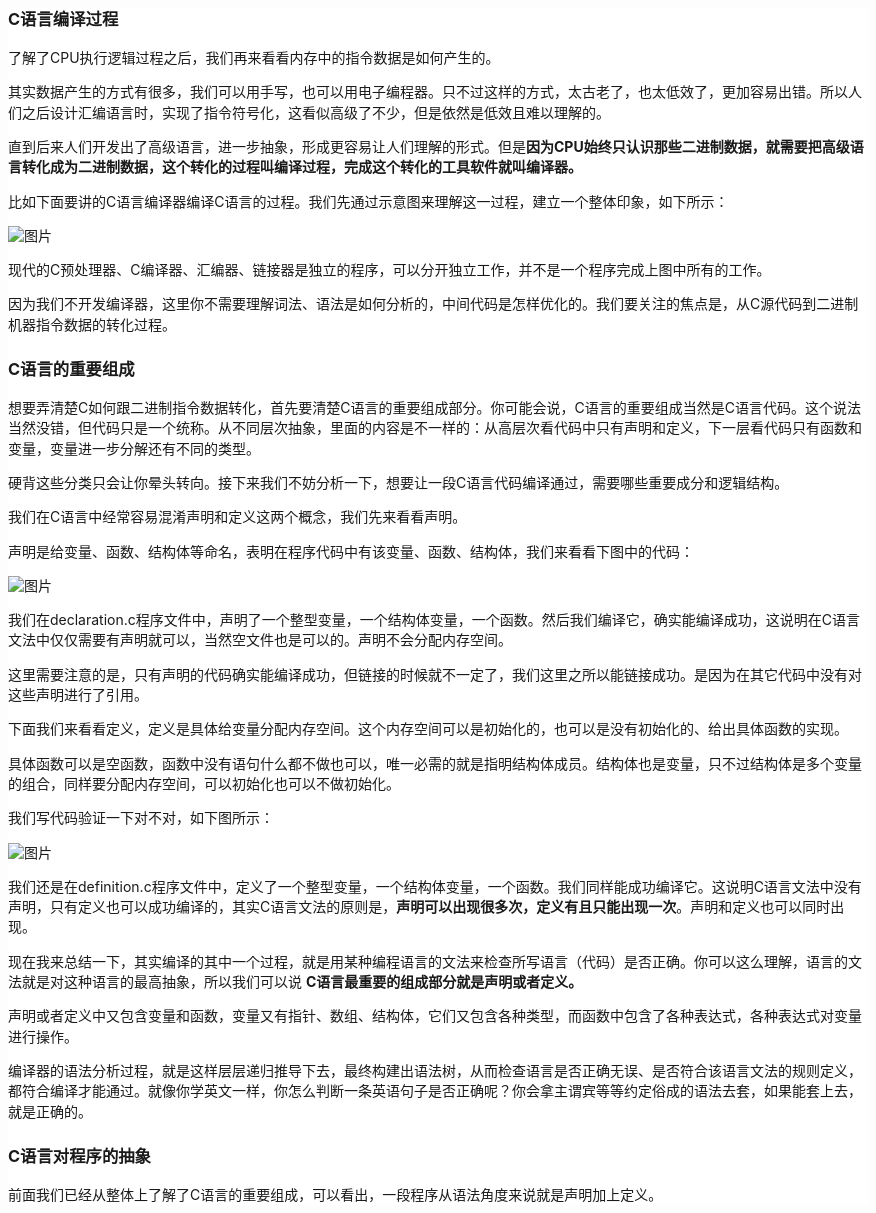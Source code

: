 ### C语言编译过程

了解了CPU执行逻辑过程之后，我们再来看看内存中的指令数据是如何产生的。

其实数据产生的方式有很多，我们可以用手写，也可以用电子编程器。只不过这样的方式，太古老了，也太低效了，更加容易出错。所以人们之后设计汇编语言时，实现了指令符号化，这看似高级了不少，但是依然是低效且难以理解的。

直到后来人们开发出了高级语言，进一步抽象，形成更容易让人们理解的形式。但是**因为CPU始终只认识那些二进制数据，就需要把高级语言转化成为二进制数据，这个转化的过程叫编译过程，完成这个转化的工具软件就叫编译器。**

比如下面要讲的C语言编译器编译C语言的过程。我们先通过示意图来理解这一过程，建立一个整体印象，如下所示：

![图片](https://learn.lianglianglee.com/%e4%b8%93%e6%a0%8f/%e8%ae%a1%e7%ae%97%e6%9c%ba%e5%9f%ba%e7%a1%80%e5%ae%9e%e6%88%98%e8%af%be/assets/65d91c8c35430a97949de0a9fc2f59ca.jpg)

现代的C预处理器、C编译器、汇编器、链接器是独立的程序，可以分开独立工作，并不是一个程序完成上图中所有的工作。

因为我们不开发编译器，这里你不需要理解词法、语法是如何分析的，中间代码是怎样优化的。我们要关注的焦点是，从C源代码到二进制机器指令数据的转化过程。

### C语言的重要组成

想要弄清楚C如何跟二进制指令数据转化，首先要清楚C语言的重要组成部分。你可能会说，C语言的重要组成当然是C语言代码。这个说法当然没错，但代码只是一个统称。从不同层次抽象，里面的内容是不一样的：从高层次看代码中只有声明和定义，下一层看代码只有函数和变量，变量进一步分解还有不同的类型。

硬背这些分类只会让你晕头转向。接下来我们不妨分析一下，想要让一段C语言代码编译通过，需要哪些重要成分和逻辑结构。

我们在C语言中经常容易混淆声明和定义这两个概念，我们先来看看声明。

声明是给变量、函数、结构体等命名，表明在程序代码中有该变量、函数、结构体，我们来看看下图中的代码：

![图片](https://learn.lianglianglee.com/%e4%b8%93%e6%a0%8f/%e8%ae%a1%e7%ae%97%e6%9c%ba%e5%9f%ba%e7%a1%80%e5%ae%9e%e6%88%98%e8%af%be/assets/6297287620499304320cedc4cbef7e9b.jpg)

我们在declaration.c程序文件中，声明了一个整型变量，一个结构体变量，一个函数。然后我们编译它，确实能编译成功，这说明在C语言文法中仅仅需要有声明就可以，当然空文件也是可以的。声明不会分配内存空间。

这里需要注意的是，只有声明的代码确实能编译成功，但链接的时候就不一定了，我们这里之所以能链接成功。是因为在其它代码中没有对这些声明进行了引用。

下面我们来看看定义，定义是具体给变量分配内存空间。这个内存空间可以是初始化的，也可以是没有初始化的、给出具体函数的实现。

具体函数可以是空函数，函数中没有语句什么都不做也可以，唯一必需的就是指明结构体成员。结构体也是变量，只不过结构体是多个变量的组合，同样要分配内存空间，可以初始化也可以不做初始化。

我们写代码验证一下对不对，如下图所示：

![图片](https://learn.lianglianglee.com/%e4%b8%93%e6%a0%8f/%e8%ae%a1%e7%ae%97%e6%9c%ba%e5%9f%ba%e7%a1%80%e5%ae%9e%e6%88%98%e8%af%be/assets/c6b423821b0d991bd47a7c8ee09c8ecc.jpg)

我们还是在definition.c程序文件中，定义了一个整型变量，一个结构体变量，一个函数。我们同样能成功编译它。这说明C语言文法中没有声明，只有定义也可以成功编译的，其实C语言文法的原则是，**声明可以出现很多次，定义有且只能出现一次**。声明和定义也可以同时出现。

现在我来总结一下，其实编译的其中一个过程，就是用某种编程语言的文法来检查所写语言（代码）是否正确。你可以这么理解，语言的文法就是对这种语言的最高抽象，所以我们可以说 **C语言最重要的组成部分就是声明或者定义。**

声明或者定义中又包含变量和函数，变量又有指针、数组、结构体，它们又包含各种类型，而函数中包含了各种表达式，各种表达式对变量进行操作。

编译器的语法分析过程，就是这样层层递归推导下去，最终构建出语法树，从而检查语言是否正确无误、是否符合该语言文法的规则定义，都符合编译才能通过。就像你学英文一样，你怎么判断一条英语句子是否正确呢？你会拿主谓宾等等约定俗成的语法去套，如果能套上去，就是正确的。

### C语言对程序的抽象

前面我们已经从整体上了解了C语言的重要组成，可以看出，一段程序从语法角度来说就是声明加上定义。
